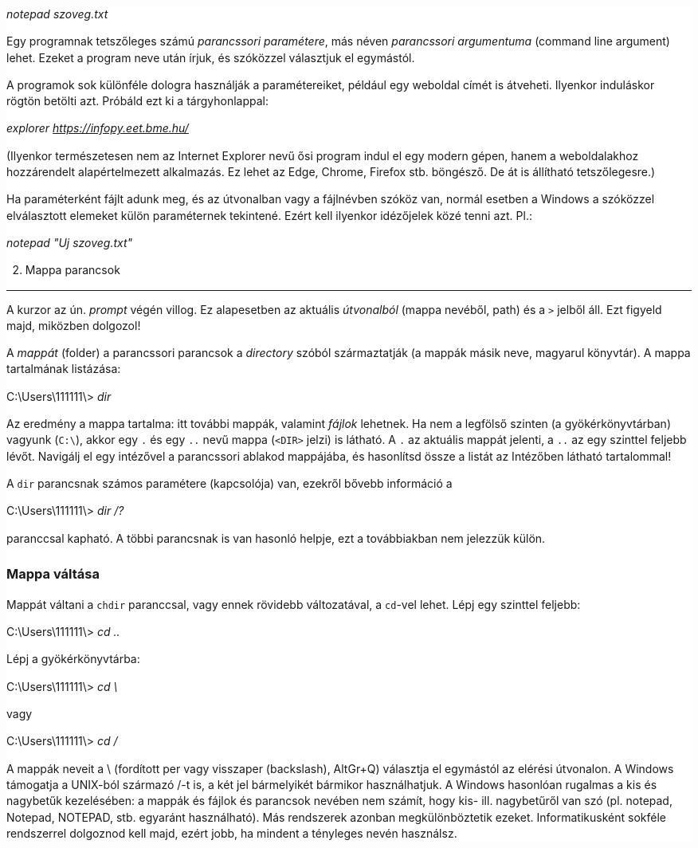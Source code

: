 _notepad szoveg.txt_

Egy programnak tetszőleges számú _parancssori paramétere_, más néven _parancssori argumentuma_ (command line argument) lehet. Ezeket a program neve után írjuk, és szóközzel választjuk el egymástól.

A programok sok különféle dologra használják a paramétereiket, például egy weboldal címét is átveheti. Ilyenkor induláskor rögtön betölti azt. Próbáld ezt ki a tárgyhonlappal:

_explorer https://infopy.eet.bme.hu/_

(Ilyenkor természetesen nem az Internet Explorer nevű ősi program indul el egy modern gépen, hanem a weboldalakhoz hozzárendelt alapértelmezett alkalmazás. Ez lehet az Edge, Chrome, Firefox stb. böngésző. De át is állítható tetszőlegesre.)

Ha paraméterként fájlt adunk meg, és az útvonalban vagy a fájlnévben szóköz van, normál esetben a Windows a szóközzel elválasztott elemeket külön paraméternek tekintené. Ezért kell ilyenkor idézőjelek közé tenni azt. Pl.:

_notepad "Uj szoveg.txt"_

2. Mappa parancsok[](#2)
------------------------

A kurzor az ún. _prompt_ végén villog. Ez alapesetben az aktuális _útvonalból_ (mappa nevéből, path) és a `>` jelből áll. Ezt figyeld majd, miközben dolgozol!

A _mappát_ (folder) a parancssori parancsok a _directory_ szóból származtatják (a mappák másik neve, magyarul könyvtár). A mappa tartalmának listázása:

C:\\Users\\111111\\> _dir_

Az eredmény a mappa tartalma: itt további mappák, valamint _fájlok_ lehetnek. Ha nem a legfölső szinten (a gyökérkönyvtárban) vagyunk (`C:\`), akkor egy `.` és egy `..` nevű mappa (`<DIR>` jelzi) is látható. A `.` az aktuális mappát jelenti, a `..` az egy szinttel feljebb lévőt. Navigálj el egy intézővel a parancssori ablakod mappájába, és hasonlítsd össze a listát az Intézőben látható tartalommal!

A `dir` parancsnak számos paramétere (kapcsolója) van, ezekről bővebb információ a

C:\\Users\\111111\\> _dir /?_

paranccsal kapható. A többi parancsnak is van hasonló helpje, ezt a továbbiakban nem jelezzük külön.

### Mappa váltása

Mappát váltani a `chdir` paranccsal, vagy ennek rövidebb változatával, a `cd`\-vel lehet. Lépj egy szinttel feljebb:

C:\\Users\\111111\\> _cd .._

Lépj a gyökérkönyvtárba:

C:\\Users\\111111\\> _cd \\_

vagy

C:\\Users\\111111\\> _cd /_

A mappák neveit a \\ (fordított per vagy visszaper (backslash), AltGr+Q) választja el egymástól az elérési útvonalon. A Windows támogatja a UNIX-ból származó /-t is, a két jel bármelyikét bármikor használhatjuk. A Windows hasonlóan rugalmas a kis és nagybetűk kezelésében: a mappák és fájlok és parancsok nevében nem számít, hogy kis- ill. nagybetűről van szó (pl. notepad, Notepad, NOTEPAD, stb. egyaránt használható). Más rendszerek azonban megkülönböztetik ezeket. Informatikusként sokféle rendszerrel dolgoznod kell majd, ezért jobb, ha mindent a tényleges nevén használsz.
